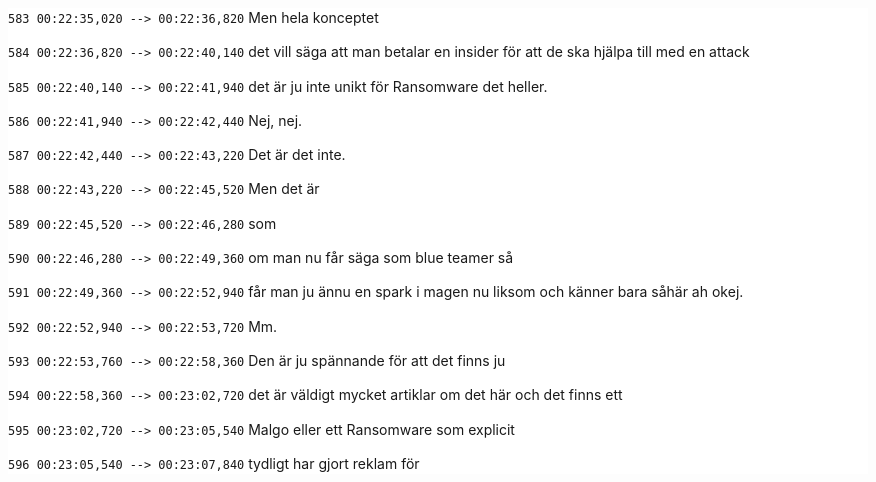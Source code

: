 `583 00:22:35,020 --> 00:22:36,820`
Men hela konceptet



`584 00:22:36,820 --> 00:22:40,140`
det vill säga att man betalar en insider för att de ska hjälpa till med en attack



`585 00:22:40,140 --> 00:22:41,940`
det är ju inte unikt för Ransomware det heller.



`586 00:22:41,940 --> 00:22:42,440`
Nej, nej.



`587 00:22:42,440 --> 00:22:43,220`
Det är det inte.



`588 00:22:43,220 --> 00:22:45,520`
Men det är



`589 00:22:45,520 --> 00:22:46,280`
som



`590 00:22:46,280 --> 00:22:49,360`
om man nu får säga som blue teamer så



`591 00:22:49,360 --> 00:22:52,940`
får man ju ännu en spark i magen nu liksom och känner bara såhär ah okej.



`592 00:22:52,940 --> 00:22:53,720`
Mm.



`593 00:22:53,760 --> 00:22:58,360`
Den är ju spännande för att det finns ju



`594 00:22:58,360 --> 00:23:02,720`
det är väldigt mycket artiklar om det här och det finns ett



`595 00:23:02,720 --> 00:23:05,540`
Malgo eller ett Ransomware som explicit



`596 00:23:05,540 --> 00:23:07,840`
tydligt har gjort reklam för


